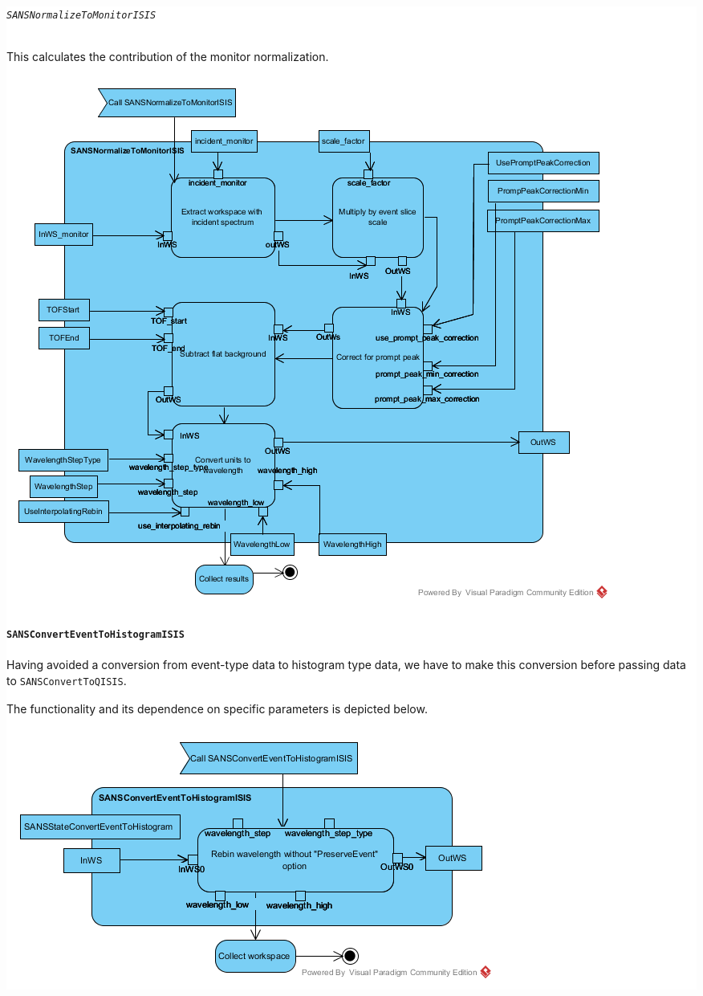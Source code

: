 

###### `SANSNormalizeToMonitorISIS`

This calculates the contribution of the monitor normalization.

![](./Images/SANSNormalizeToMonitorISIS.png)

#### `SANSConvertEventToHistogramISIS`

Having avoided a conversion from event-type data to histogram type data, we
have to make this conversion before passing data to `SANSConvertToQISIS`.

The functionality and its dependence on specific parameters is depicted below.

![](./Images/SANSConvertEventToHistogramISIS.png)
